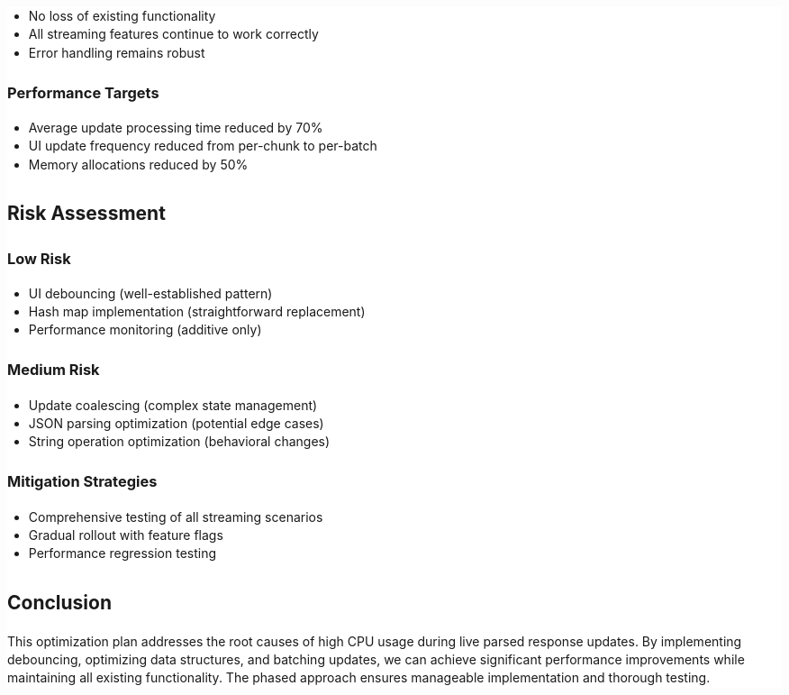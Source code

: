 - No loss of existing functionality
- All streaming features continue to work correctly
- Error handling remains robust

### Performance Targets

- Average update processing time reduced by 70%
- UI update frequency reduced from per-chunk to per-batch
- Memory allocations reduced by 50%

## Risk Assessment

### Low Risk

- UI debouncing (well-established pattern)
- Hash map implementation (straightforward replacement)
- Performance monitoring (additive only)

### Medium Risk

- Update coalescing (complex state management)
- JSON parsing optimization (potential edge cases)
- String operation optimization (behavioral changes)

### Mitigation Strategies

- Comprehensive testing of all streaming scenarios
- Gradual rollout with feature flags
- Performance regression testing

## Conclusion

This optimization plan addresses the root causes of high CPU usage during live parsed response updates. By implementing debouncing, optimizing data structures, and batching updates, we can achieve significant performance improvements while maintaining all existing functionality. The phased approach ensures manageable implementation and thorough testing.
